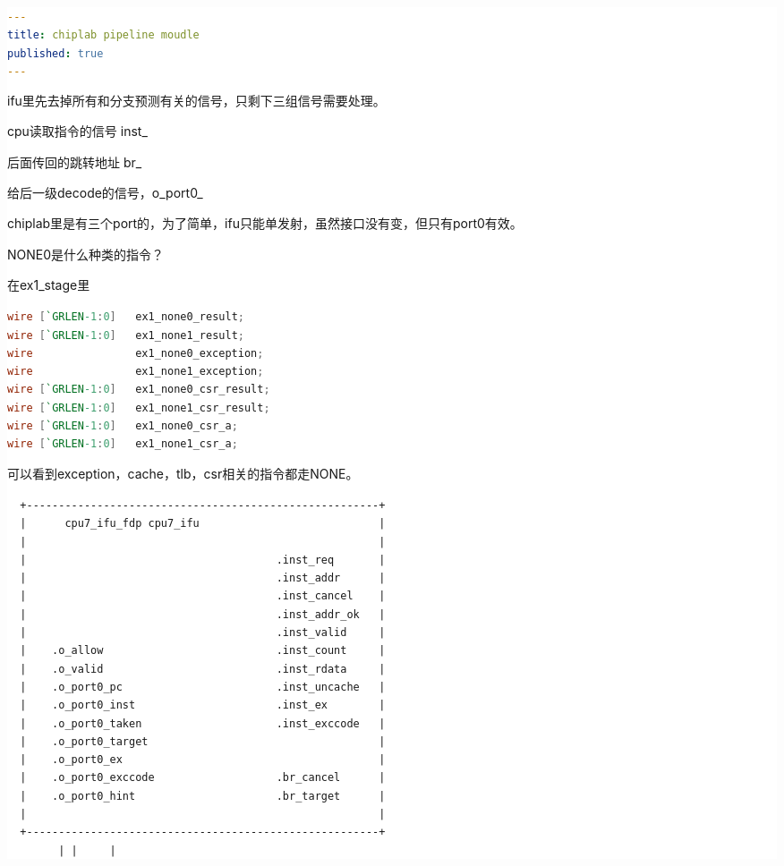 ```yaml
---
title: chiplab pipeline moudle
published: true
---
```


ifu里先去掉所有和分支预测有关的信号，只剩下三组信号需要处理。

cpu读取指令的信号 inst_

后面传回的跳转地址 br_

给后一级decode的信号，o_port0_

chiplab里是有三个port的，为了简单，ifu只能单发射，虽然接口没有变，但只有port0有效。


NONE0是什么种类的指令？

在ex1_stage里

`````verilog
wire [`GRLEN-1:0]   ex1_none0_result;
wire [`GRLEN-1:0]   ex1_none1_result;
wire                ex1_none0_exception;
wire                ex1_none1_exception;
wire [`GRLEN-1:0]   ex1_none0_csr_result;
wire [`GRLEN-1:0]   ex1_none1_csr_result;
wire [`GRLEN-1:0]   ex1_none0_csr_a;
wire [`GRLEN-1:0]   ex1_none1_csr_a;
`````

可以看到exception，cache，tlb，csr相关的指令都走NONE。


      +-------------------------------------------------------+
      |      cpu7_ifu_fdp cpu7_ifu                            |
      |                                                       |
      |                                       .inst_req       |
      |                                       .inst_addr      |
      |                                       .inst_cancel    |
      |                                       .inst_addr_ok   |
      |                                       .inst_valid     |
      |    .o_allow                           .inst_count     |
      |    .o_valid                           .inst_rdata     |
      |    .o_port0_pc                        .inst_uncache   |
      |    .o_port0_inst                      .inst_ex        |
      |    .o_port0_taken                     .inst_exccode   |
      |    .o_port0_target                                    |
      |    .o_port0_ex                                        |
      |    .o_port0_exccode                   .br_cancel      |
      |    .o_port0_hint                      .br_target      |
      |                                                       |
      +-------------------------------------------------------+
            | |     |